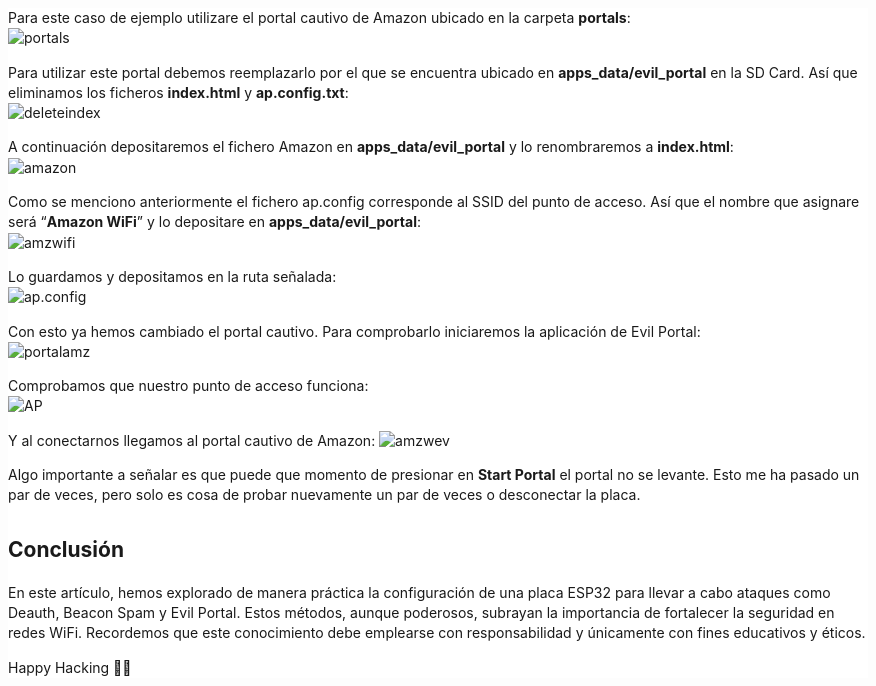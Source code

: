 Para este caso de ejemplo utilizare el portal cautivo de Amazon ubicado en la carpeta **portals**:    
![portals](https://i.imgur.com/uAbAiDH.png)

Para utilizar este portal debemos reemplazarlo por el que se encuentra ubicado en **apps_data/evil_portal** en la SD Card. Así que eliminamos los ficheros **index.html** y **ap.config.txt**:   
![deleteindex](https://media.giphy.com/media/v1.Y2lkPTc5MGI3NjExb2NyaW52dHkwcHo2emQ1NmI2em8wNWlxMThhODJtM3UxdDRtM2Y3dSZlcD12MV9pbnRlcm5hbF9naWZfYnlfaWQmY3Q9Zw/EwHmVkrxAVIfWTrSHZ/giphy.gif)

A continuación depositaremos el fichero Amazon en **apps_data/evil_portal** y lo renombraremos a **index.html**:    
![amazon](https://media.giphy.com/media/v1.Y2lkPTc5MGI3NjExbzM5ZnoxcXgzdjZwNmx3YzNnd3NicmdmbTYxeXZqdGswdDk0MmU5eSZlcD12MV9pbnRlcm5hbF9naWZfYnlfaWQmY3Q9Zw/aU9vYCbKLFdF9XARds/giphy.gif)

Como se menciono anteriormente el fichero ap.config corresponde al SSID del punto de acceso. Así que el nombre que asignare será “**Amazon WiFi**” y lo depositare en **apps_data/evil_portal**:    
![amzwifi](https://i.imgur.com/P5RSm0R.png)

Lo guardamos y depositamos en la ruta señalada:    
![ap.config](https://media.giphy.com/media/v1.Y2lkPTc5MGI3NjExbjZiNWg1NDdjbHA3YWRvYmczdDl0emh2dGlmbGN5ZTNkbHhwcHdmOCZlcD12MV9pbnRlcm5hbF9naWZfYnlfaWQmY3Q9Zw/81hr2oxAcVQl5uXVfU/giphy.gif)

Con esto ya hemos cambiado el portal cautivo. Para comprobarlo iniciaremos la aplicación de Evil Portal:    
![portalamz](https://media.giphy.com/media/v1.Y2lkPTc5MGI3NjExbHMwdmYzdXM2dXF3YzFhczNmaWU5Z3pmamlnMDAyNWJqMHhreWd0cCZlcD12MV9pbnRlcm5hbF9naWZfYnlfaWQmY3Q9Zw/FG3A2qIHoH1rqbe7OT/giphy.gif)

Comprobamos que nuestro punto de acceso funciona:    
![AP](https://i.imgur.com/KuzUcxn.png)

Y al conectarnos llegamos al portal cautivo de Amazon:
![amzwev](https://i.imgur.com/Oku9ZRA.png)

Algo importante a señalar es que puede que momento de presionar en **Start Portal** el portal no se levante. Esto me ha pasado un par de veces, pero solo es cosa de probar nuevamente un par de veces o desconectar la placa.


## Conclusión
En este artículo, hemos explorado de manera práctica la configuración de una placa ESP32 para llevar a cabo ataques como Deauth, Beacon Spam y Evil Portal. Estos métodos, aunque poderosos, subrayan la importancia de fortalecer la seguridad en redes WiFi. Recordemos que este conocimiento debe emplearse con responsabilidad y únicamente con fines educativos y éticos.

Happy Hacking 🏴‍☠️
